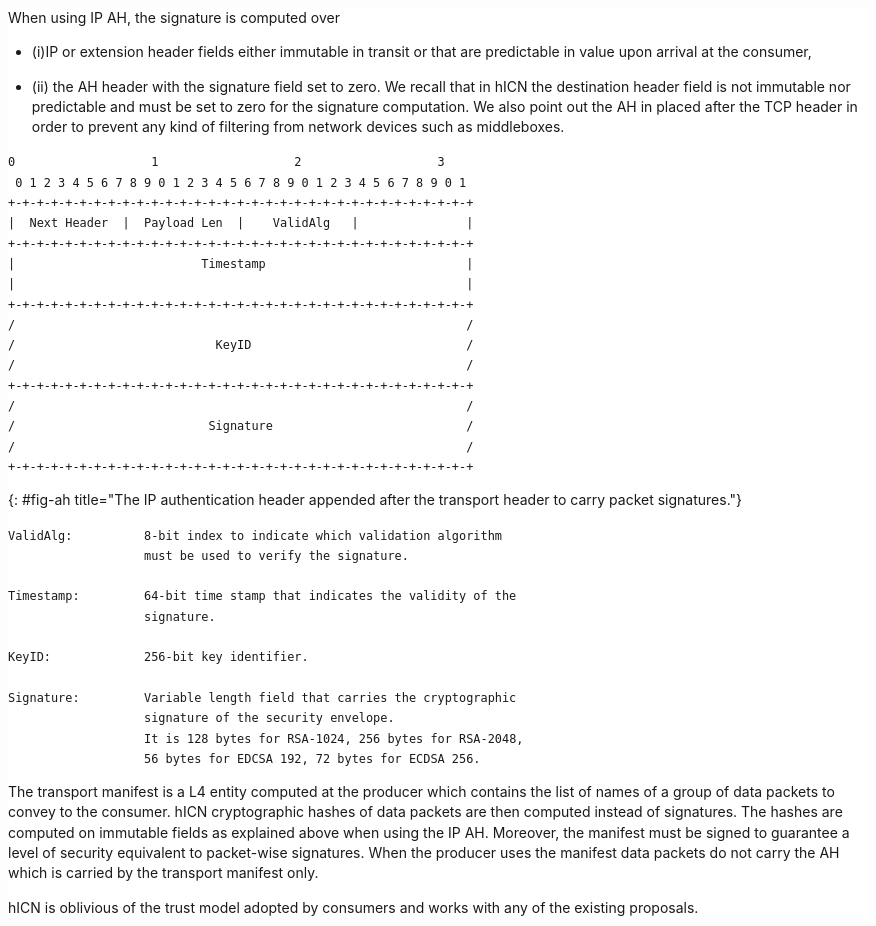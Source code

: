 When using IP AH, the signature is computed over

- (i)IP or extension header fields either immutable in transit or that are
  predictable in value upon arrival at the consumer,

- (ii) the AH header with the signature field set to zero. We recall that in
  hICN the destination header field is not immutable nor predictable and must be
  set to zero for the signature computation. We also point out the AH in placed
  after the TCP header in order to prevent any kind of filtering from network
  devices such as middleboxes.

~~~
0                   1                   2                   3
 0 1 2 3 4 5 6 7 8 9 0 1 2 3 4 5 6 7 8 9 0 1 2 3 4 5 6 7 8 9 0 1
+-+-+-+-+-+-+-+-+-+-+-+-+-+-+-+-+-+-+-+-+-+-+-+-+-+-+-+-+-+-+-+-+
|  Next Header  |  Payload Len  |    ValidAlg   |               |
+-+-+-+-+-+-+-+-+-+-+-+-+-+-+-+-+-+-+-+-+-+-+-+-+-+-+-+-+-+-+-+-+
|                          Timestamp                            |
|                                                               |
+-+-+-+-+-+-+-+-+-+-+-+-+-+-+-+-+-+-+-+-+-+-+-+-+-+-+-+-+-+-+-+-+
/                                                               /
/                            KeyID                              /
/                                                               /
+-+-+-+-+-+-+-+-+-+-+-+-+-+-+-+-+-+-+-+-+-+-+-+-+-+-+-+-+-+-+-+-+
/                                                               /
/                           Signature                           /
/                                                               /
+-+-+-+-+-+-+-+-+-+-+-+-+-+-+-+-+-+-+-+-+-+-+-+-+-+-+-+-+-+-+-+-+

~~~~
{: #fig-ah title="The IP authentication header appended after the transport
header to carry packet signatures."}


    ValidAlg:          8-bit index to indicate which validation algorithm
                       must be used to verify the signature. 

    Timestamp:         64-bit time stamp that indicates the validity of the
                       signature.

    KeyID:             256-bit key identifier.

    Signature:         Variable length field that carries the cryptographic
                       signature of the security envelope.
                       It is 128 bytes for RSA-1024, 256 bytes for RSA-2048,
                       56 bytes for EDCSA 192, 72 bytes for ECDSA 256.

The transport manifest  is a L4 entity computed at the producer which contains
the list of names of a group of data packets to convey to  the consumer. hICN
cryptographic hashes of data packets are then computed instead of signatures.
The hashes are computed on immutable fields as explained above when using the IP
AH. Moreover, the manifest must be signed to guarantee a level of security
equivalent to packet-wise signatures. When the producer uses the manifest data
packets do not carry the AH which is carried by the transport manifest only.

hICN is oblivious of the trust model adopted by consumers and works with any of
the existing proposals.
